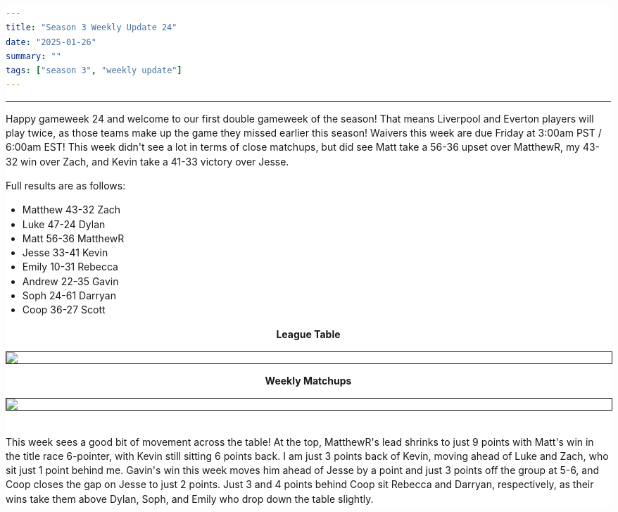 ```yaml
---
title: "Season 3 Weekly Update 24"
date: "2025-01-26"
summary: ""
tags: ["season 3", "weekly update"]
---
```


<style>
img {
  display: block;
  margin-left: auto;
  margin-right: auto;
  border: 1px solid;
}
.center-bold {
    text-align: center;
    font-weight: bold;
}
</style>

---

Happy gameweek 24 and welcome to our first double gameweek of the season! That means Liverpool and Everton players will play twice, as those teams make up the game they missed earlier this season! Waivers this week are due Friday at 3:00am PST / 6:00am EST! This week didn't see a lot in terms of close matchups, but did see Matt take a 56-36 upset over MatthewR, my 43-32 win over Zach, and Kevin take a 41-33 victory over Jesse.

Full results are as follows:

- Matthew 43-32 Zach
- Luke 47-24 Dylan
- Matt 56-36 MatthewR
- Jesse 33-41 Kevin
- Emily 10-31 Rebecca
- Andrew 22-35 Gavin
- Soph 24-61 Darryan
- Coop 36-27 Scott

<p class="center-bold">League Table</p>
<img src="/images/season-3/season-3-wu/24/league-table.png" width="1200vh" height="auto">
<p class="center-bold">Weekly Matchups</p>
<img src="/images/season-3/season-3-wu/24/gameweek.png" width="1200vh" height="auto">
<br/>

This week sees a good bit of movement across the table! At the top, MatthewR's lead shrinks to just 9 points with Matt's win in the title race 6-pointer, with Kevin still sitting 6 points back. I am just 3 points back of Kevin, moving ahead of Luke and Zach, who sit just 1 point behind me. Gavin's win this week moves him ahead of Jesse by a point and just 3 points off the group at 5-6, and Coop closes the gap on Jesse to just 2 points. Just 3 and 4 points behind Coop sit Rebecca and Darryan, respectively, as their wins take them above Dylan, Soph, and Emily who drop down the table slightly.
